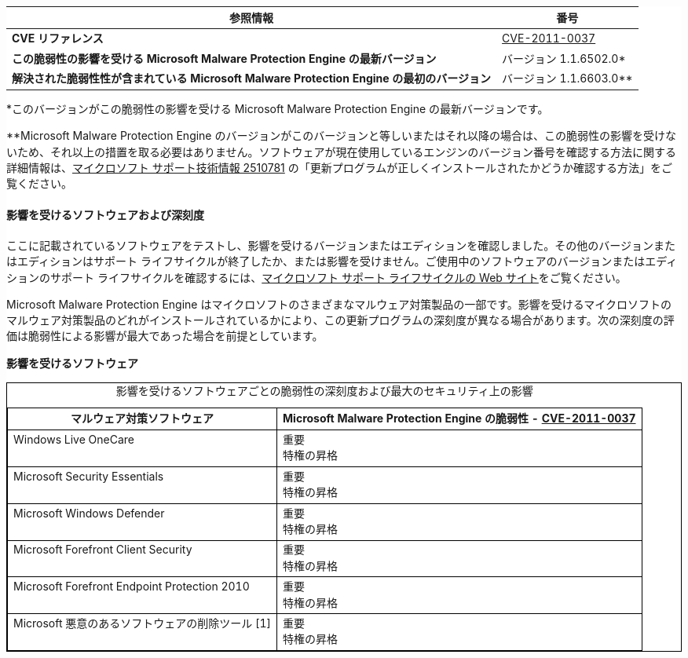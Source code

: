 | 参照情報                                                                                    | 番号                                                                         |
|---------------------------------------------------------------------------------------------|------------------------------------------------------------------------------|
| **CVE リファレンス**                                                                        | [CVE-2011-0037](https://cve.mitre.org/cgi-bin/cvename.cgi?name=cve-2011-0096) |
| **この脆弱性の影響を受ける Microsoft Malware Protection Engine の最新バージョン**           | バージョン 1.1.6502.0\*                                                      |
| **解決された脆弱性性が含まれている Microsoft Malware Protection Engine の最初のバージョン** | バージョン 1.1.6603.0\*\*                                                    |

\*このバージョンがこの脆弱性の影響を受ける Microsoft Malware Protection Engine の最新バージョンです。

\*\*Microsoft Malware Protection Engine のバージョンがこのバージョンと等しいまたはそれ以降の場合は、この脆弱性の影響を受けないため、それ以上の措置を取る必要はありません。ソフトウェアが現在使用しているエンジンのバージョン番号を確認する方法に関する詳細情報は、[マイクロソフト サポート技術情報 2510781](https://support.microsoft.com/kb/2510781) の「更新プログラムが正しくインストールされたかどうか確認する方法」をご覧ください。

#### 影響を受けるソフトウェアおよび深刻度

ここに記載されているソフトウェアをテストし、影響を受けるバージョンまたはエディションを確認しました。その他のバージョンまたはエディションはサポート ライフサイクルが終了したか、または影響を受けません。ご使用中のソフトウェアのバージョンまたはエディションのサポート ライフサイクルを確認するには、[マイクロソフト サポート ライフサイクルの Web サイト](https://support.microsoft.com/gp/lifecycle)をご覧ください。

Microsoft Malware Protection Engine はマイクロソフトのさまざまなマルウェア対策製品の一部です。影響を受けるマイクロソフトのマルウェア対策製品のどれがインストールされているかにより、この更新プログラムの深刻度が異なる場合があります。次の深刻度の評価は脆弱性による影響が最大であった場合を前提としています。

**影響を受けるソフトウェア**

 
<table style="border:1px solid black;">
<caption>影響を受けるソフトウェアごとの脆弱性の深刻度および最大のセキュリティ上の影響 </caption>
<thead>
<tr class="header">
<th style="border:1px solid black;" >マルウェア対策ソフトウェア</th>
<th style="border:1px solid black;" >Microsoft Malware Protection Engine の脆弱性 - <a href="https://cve.mitre.org/cgi-bin/cvename.cgi?name=cve-2011-0096">CVE-2011-0037</a></th>
</tr>
</thead>
<tbody>
<tr class="odd">
<td style="border:1px solid black;">Windows Live OneCare</td>
<td style="border:1px solid black;">重要<br />
特権の昇格</td>
</tr>
<tr class="even">
<td style="border:1px solid black;">Microsoft Security Essentials</td>
<td style="border:1px solid black;">重要<br />
特権の昇格</td>
</tr>
<tr class="odd">
<td style="border:1px solid black;">Microsoft Windows Defender</td>
<td style="border:1px solid black;">重要<br />
特権の昇格</td>
</tr>
<tr class="even">
<td style="border:1px solid black;">Microsoft Forefront Client Security</td>
<td style="border:1px solid black;">重要<br />
特権の昇格</td>
</tr>
<tr class="odd">
<td style="border:1px solid black;">Microsoft Forefront Endpoint Protection 2010</td>
<td style="border:1px solid black;">重要<br />
特権の昇格</td>
</tr>
<tr class="even">
<td style="border:1px solid black;">Microsoft 悪意のあるソフトウェアの削除ツール [1]</td>
<td style="border:1px solid black;">重要<br />
特権の昇格</td>
</tr>
</tbody>